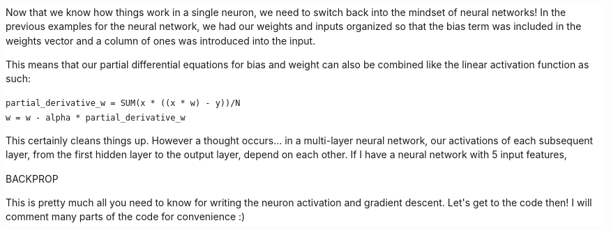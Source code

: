 Now that we know how things work in a single neuron, we need to switch back into the mindset of neural networks!
In the previous examples for the neural network, we had our weights and inputs organized so that the bias term was
included in the weights vector and a column of ones was introduced into the input.

This means that our partial differential equations for bias and weight can also be combined like the linear
activation function as such:

    partial_derivative_w = SUM(x * ((x * w) - y))/N
    w = w - alpha * partial_derivative_w

This certainly cleans things up. However a thought occurs... in a multi-layer neural network, our activations of
each subsequent layer, from the first hidden layer to the output layer, depend on each other. If I have a neural
network with 5 input features,

BACKPROP

This is pretty much all you need to know for writing the neuron activation and gradient descent. Let's get to the
code then! I will comment many parts of the code for convenience :)
